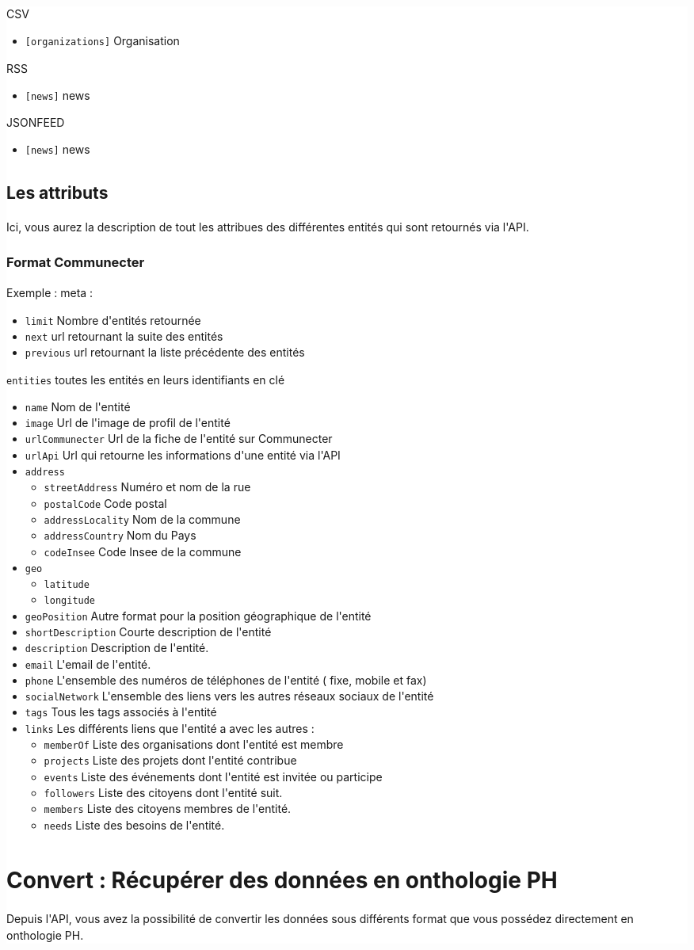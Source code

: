 CSV 

* `[organizations]` Organisation

RSS 
* `[news]` news

JSONFEED 
* `[news]` news

## Les attributs

Ici, vous aurez la description de tout les attribues des différentes entités qui sont retournés via l'API.

### Format Communecter

Exemple : 
meta : 
* `limit` Nombre d'entités retournée
* `next` url retournant la suite des entités
* `previous` url retournant la liste précédente des entités

`entities` toutes les entités en leurs identifiants en clé
* `name` Nom de l'entité
* `image` Url de l'image de profil de l'entité
* `urlCommunecter` Url de la fiche de l'entité sur Communecter
* `urlApi` Url qui retourne les informations d'une entité via l'API
* `address`
    * `streetAddress` Numéro et nom de la rue
    * `postalCode` Code postal
    * `addressLocality` Nom de la commune
    * `addressCountry` Nom du Pays
    * `codeInsee` Code Insee de la commune
* `geo` 
    * `latitude`
    * `longitude`
* `geoPosition` Autre format pour la position géographique de l'entité
* `shortDescription` Courte description de l'entité
* `description` Description de l'entité.
* `email` L'email de l'entité.
* `phone` L'ensemble des numéros de téléphones de l'entité ( fixe, mobile et fax)
* `socialNetwork` L'ensemble des liens vers les autres réseaux sociaux de l'entité
* `tags` Tous les tags associés à l'entité
* `links` Les différents liens que l'entité a avec les autres : 
    * `memberOf` Liste des organisations dont l'entité est membre
    * `projects` Liste des projets dont l'entité contribue
    * `events` Liste des événements dont l'entité est invitée ou participe
    * `followers` Liste des citoyens dont l'entité suit.
    * `members` Liste des citoyens membres de l'entité.
    * `needs` Liste des besoins de l'entité.

# Convert : Récupérer des données en onthologie PH
Depuis l'API, vous avez la possibilité de convertir les données sous différents format que vous possédez directement en onthologie PH.
